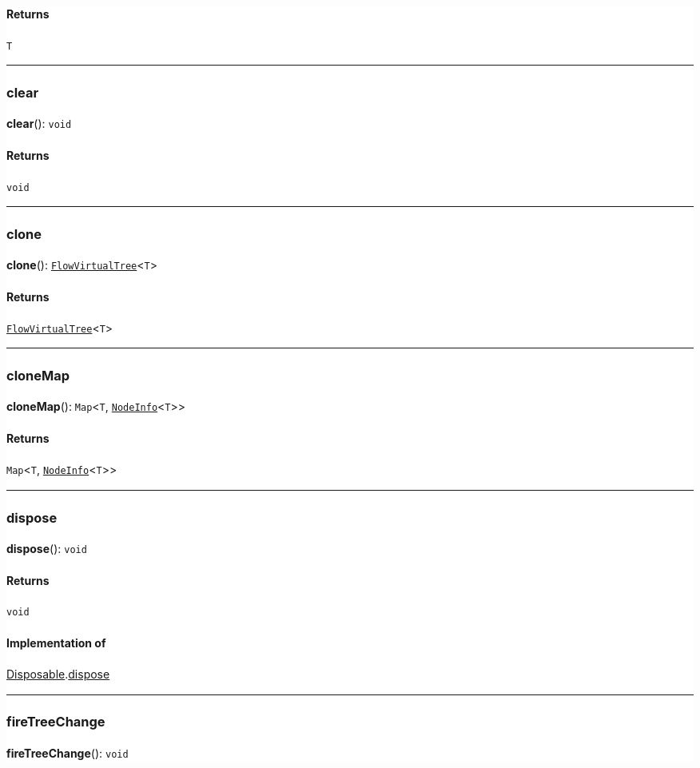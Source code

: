 #### Returns

`T`

***

### clear

**clear**(): `void`

#### Returns

`void`

***

### clone

**clone**(): [`FlowVirtualTree`](/auto-docs/fixed-layout-editor/classes/FlowVirtualTree-1.md)<`T`>

#### Returns

[`FlowVirtualTree`](/auto-docs/fixed-layout-editor/classes/FlowVirtualTree-1.md)<`T`>

***

### cloneMap

**cloneMap**(): `Map`<`T`, [`NodeInfo`](/auto-docs/fixed-layout-editor/interfaces/FlowVirtualTree.NodeInfo.md)<`T`>>

#### Returns

`Map`<`T`, [`NodeInfo`](/auto-docs/fixed-layout-editor/interfaces/FlowVirtualTree.NodeInfo.md)<`T`>>

***

### dispose

**dispose**(): `void`

#### Returns

`void`

#### Implementation of

[Disposable](/auto-docs/fixed-layout-editor/interfaces/Disposable-1.md).[dispose](/auto-docs/fixed-layout-editor/interfaces/Disposable-1.md#dispose)

***

### fireTreeChange

**fireTreeChange**(): `void`
